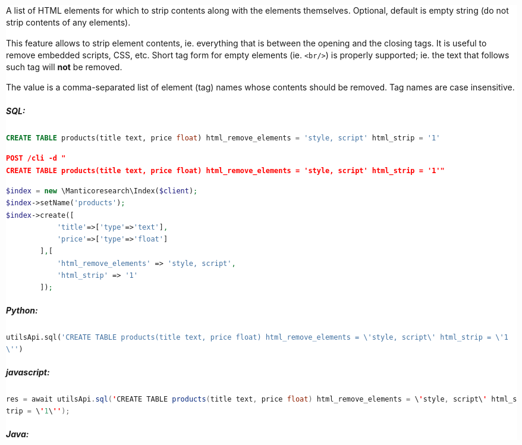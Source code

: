 A list of HTML elements for which to strip contents along with the elements themselves. Optional, default is empty string (do not strip contents of any elements).

This feature allows to strip element contents, ie. everything that is between the opening and the closing tags. It is useful to remove embedded scripts, CSS, etc. Short tag form for empty elements (ie. `<br/>`) is properly supported; ie. the text that follows such tag will **not** be removed.

The value is a comma-separated list of element (tag) names whose contents should be removed. Tag names are case insensitive.



##### SQL:



```sql
CREATE TABLE products(title text, price float) html_remove_elements = 'style, script' html_strip = '1'
```



```json
POST /cli -d "
CREATE TABLE products(title text, price float) html_remove_elements = 'style, script' html_strip = '1'"
```



```php
$index = new \Manticoresearch\Index($client);
$index->setName('products');
$index->create([
            'title'=>['type'=>'text'],
            'price'=>['type'=>'float']
        ],[
            'html_remove_elements' => 'style, script',
            'html_strip' => '1'
        ]);
```

##### Python:



```python
utilsApi.sql('CREATE TABLE products(title text, price float) html_remove_elements = \'style, script\' html_strip = \'1\'')
```

##### javascript:



```java
res = await utilsApi.sql('CREATE TABLE products(title text, price float) html_remove_elements = \'style, script\' html_strip = \'1\'');
```


##### Java:
